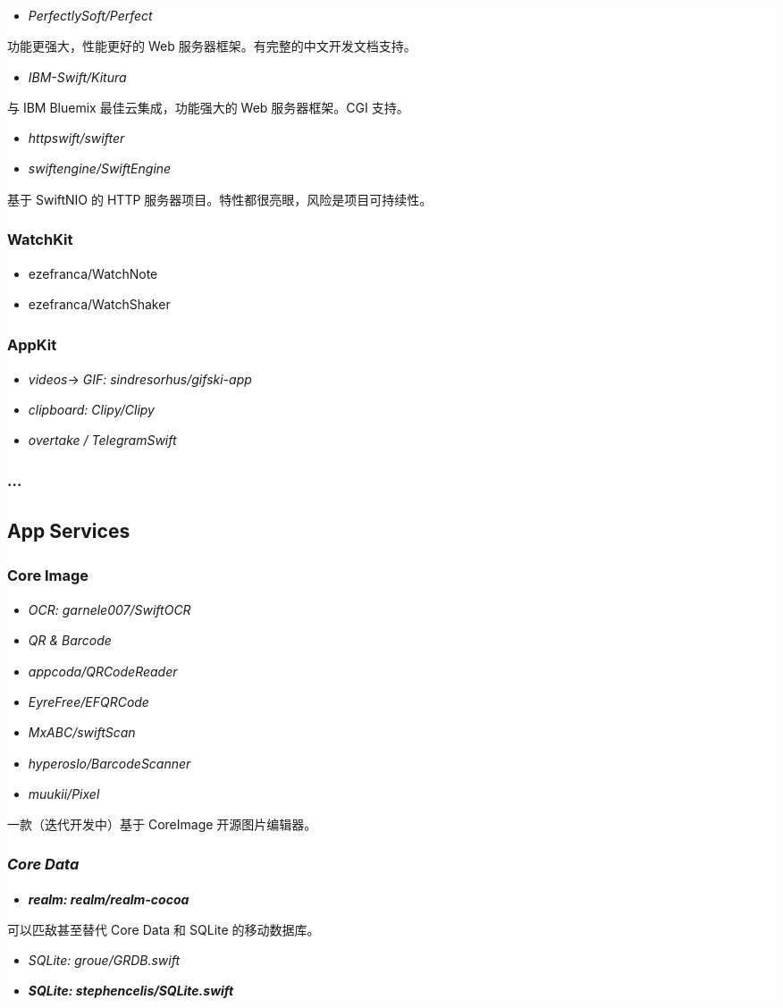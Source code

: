 - *PerfectlySoft/Perfect*

功能更强大，性能更好的 Web 服务器框架。有完整的中文开发文档支持。

- *IBM-Swift/Kitura*

与 IBM Bluemix 最佳云集成，功能强大的 Web 服务器框架。CGI 支持。

- *httpswift/swifter*

- *swiftengine/SwiftEngine*

基于 SwiftNIO 的 HTTP 服务器项目。特性都很亮眼，风险是项目可持续性。

### WatchKit

- ezefranca/WatchNote

- ezefranca/WatchShaker

### AppKit

- *videos*→ *GIF: sindresorhus/gifski-app*

- *clipboard: Clipy/Clipy*

- *overtake / TelegramSwift*

### …

## App Services

### Core Image

- *OCR: garnele007/SwiftOCR*

- *QR & Barcode*

- *appcoda/QRCodeReader*

- *EyreFree/EFQRCode*

- *MxABC/swiftScan*

- *hyperoslo/BarcodeScanner*

- *muukii/Pixel*

一款（迭代开发中）基于 CoreImage 开源图片编辑器。

### *Core Data*

- ***realm: realm/realm-cocoa***

可以匹敌甚至替代 Core Data 和 SQLite 的移动数据库。

- *SQLite: groue/GRDB.swift*

- ***SQLite: stephencelis/SQLite.swift***
